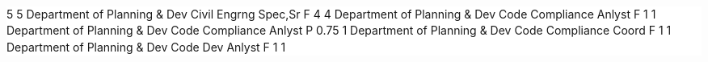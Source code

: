 </td><td>5

</td><td>5

</td></tr>

<tr><td>Department of Planning & Dev

</td><td>Civil Engrng Spec,Sr

</td><td>F

</td><td>4

</td><td>4

</td></tr>

<tr><td>Department of Planning & Dev

</td><td>Code Compliance Anlyst

</td><td>F

</td><td>1

</td><td>1

</td></tr>

<tr><td>Department of Planning & Dev

</td><td>Code Compliance Anlyst

</td><td>P

</td><td>0.75

</td><td>1

</td></tr>

<tr><td>Department of Planning & Dev

</td><td>Code Compliance Coord

</td><td>F

</td><td>1

</td><td>1

</td></tr>

<tr><td>Department of Planning & Dev

</td><td>Code Dev Anlyst

</td><td>F

</td><td>1

</td><td>1

</td></tr>
